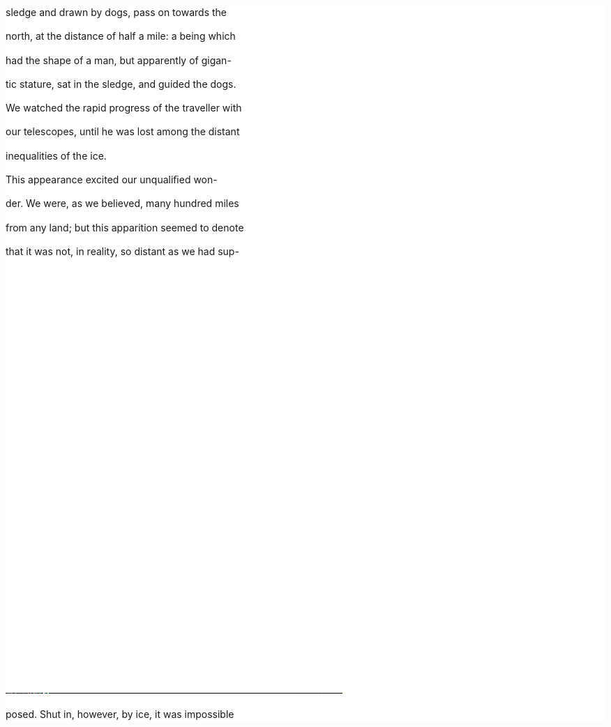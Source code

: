 sledge  and  drawn  by  dogs,  pass  on  towards  the

north,  at  the  distance  of  half  a  mile:  a  being  which

had  the  shape  of  a  man,  but  apparently  of  gigan-

tic  stature,  sat  in  the  sledge,  and  guided  the  dogs.

We  watched  the  rapid  progress  of  the  traveller  with

our  telescopes,  until  he  was  lost  among  the  distant

inequalities  of  the  ice.

This  appearance  excited  our  unqualiﬁed  won-

der.  We  were,  as  we  believed,  many  hundred  miles

from  any  land;  but  this  apparition  seemed  to  denote

that  it  was  not,  in  reality,  so  distant  as  we  had  sup-

![image-6](./imagesD/image-6.png)

posed.  Shut  in,  however,  by  ice,  it  was  impossible
